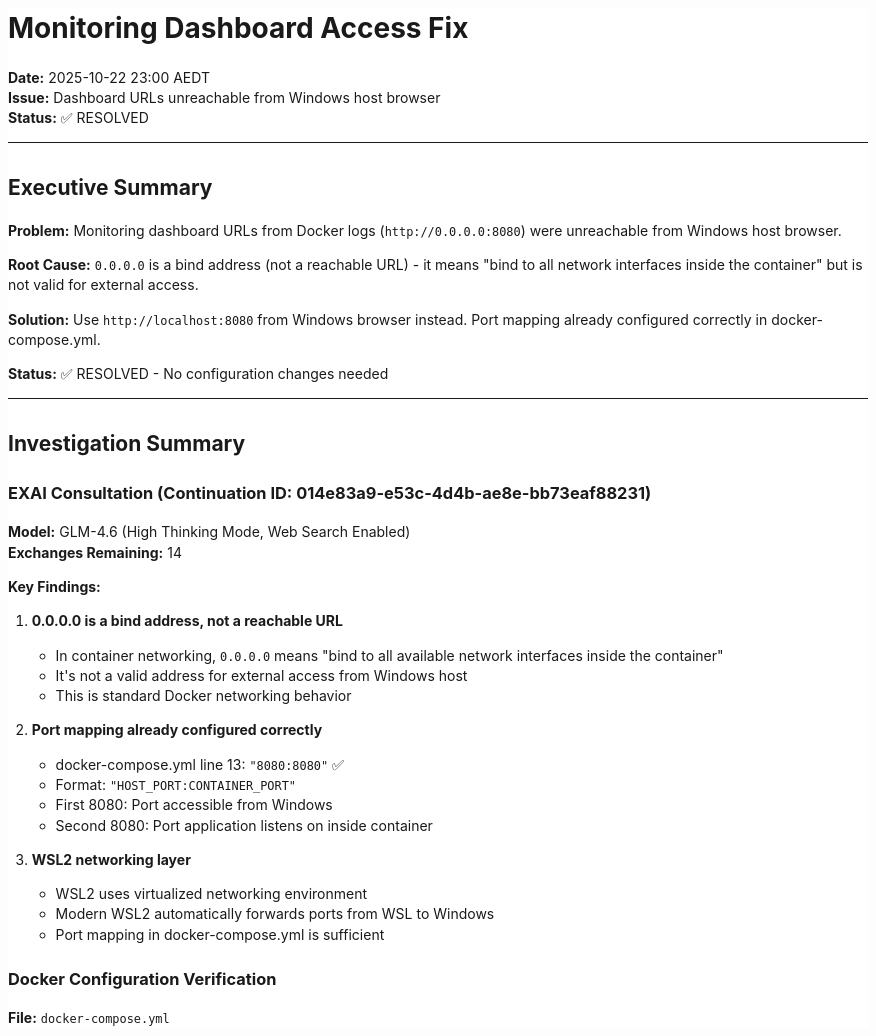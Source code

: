 # Monitoring Dashboard Access Fix
**Date:** 2025-10-22 23:00 AEDT  
**Issue:** Dashboard URLs unreachable from Windows host browser  
**Status:** ✅ RESOLVED

---

## Executive Summary

**Problem:** Monitoring dashboard URLs from Docker logs (`http://0.0.0.0:8080`) were unreachable from Windows host browser.

**Root Cause:** `0.0.0.0` is a bind address (not a reachable URL) - it means "bind to all network interfaces inside the container" but is not valid for external access.

**Solution:** Use `http://localhost:8080` from Windows browser instead. Port mapping already configured correctly in docker-compose.yml.

**Status:** ✅ RESOLVED - No configuration changes needed

---

## Investigation Summary

### EXAI Consultation (Continuation ID: 014e83a9-e53c-4d4b-ae8e-bb73eaf88231)

**Model:** GLM-4.6 (High Thinking Mode, Web Search Enabled)  
**Exchanges Remaining:** 14

**Key Findings:**

1. **0.0.0.0 is a bind address, not a reachable URL**
   - In container networking, `0.0.0.0` means "bind to all available network interfaces inside the container"
   - It's not a valid address for external access from Windows host
   - This is standard Docker networking behavior

2. **Port mapping already configured correctly**
   - docker-compose.yml line 13: `"8080:8080"` ✅
   - Format: `"HOST_PORT:CONTAINER_PORT"`
   - First 8080: Port accessible from Windows
   - Second 8080: Port application listens on inside container

3. **WSL2 networking layer**
   - WSL2 uses virtualized networking environment
   - Modern WSL2 automatically forwards ports from WSL to Windows
   - Port mapping in docker-compose.yml is sufficient

### Docker Configuration Verification

**File:** `docker-compose.yml`
